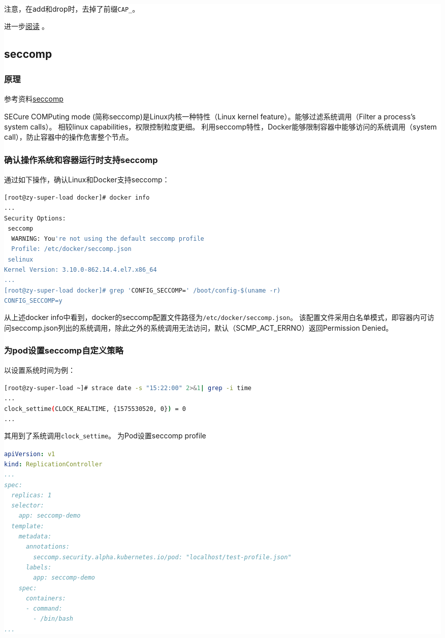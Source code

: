 
注意，在add和drop时，去掉了前缀`CAP_`。

进一步[阅读](https://cloud.redhat.com/blog/linux-capabilities-in-openshift) 。

## seccomp

### 原理
参考资料[seccomp](https://docs.docker.com/engine/security/seccomp)

SECure COMPuting mode (简称seccomp)是Linux内核一种特性（Linux kernel feature）。能够过滤系统调用（Filter a process’s system calls）。
相较linux capabilities，权限控制粒度更细。
利用seccomp特性，Docker能够限制容器中能够访问的系统调用（system call），防止容器中的操作危害整个节点。


### 确认操作系统和容器运行时支持seccomp
通过如下操作，确认Linux和Docker支持seccomp：
```bash
[root@zy-super-load docker]# docker info
...
Security Options:
 seccomp
  WARNING: You're not using the default seccomp profile
  Profile: /etc/docker/seccomp.json
 selinux
Kernel Version: 3.10.0-862.14.4.el7.x86_64
...
[root@zy-super-load docker]# grep 'CONFIG_SECCOMP=' /boot/config-$(uname -r)
CONFIG_SECCOMP=y
```

从上述docker info中看到，docker的seccomp配置文件路径为`/etc/docker/seccomp.json`。
该配置文件采用白名单模式，即容器内可访问seccomp.json列出的系统调用，除此之外的系统调用无法访问，默认（SCMP_ACT_ERRNO）返回Permission Denied。

### 为pod设置seccomp自定义策略
以设置系统时间为例：
~~~bash
[root@zy-super-load ~]# strace date -s "15:22:00" 2>&1| grep -i time
...
clock_settime(CLOCK_REALTIME, {1575530520, 0}) = 0
...
~~~

其用到了系统调用`clock_settime`。
为Pod设置seccomp profile
```yaml
apiVersion: v1
kind: ReplicationController
...
spec:
  replicas: 1
  selector:
    app: seccomp-demo
  template:
    metadata:
      annotations:
        seccomp.security.alpha.kubernetes.io/pod: "localhost/test-profile.json"
      labels:
        app: seccomp-demo
    spec:
      containers:
      - command:
        - /bin/bash
...
```